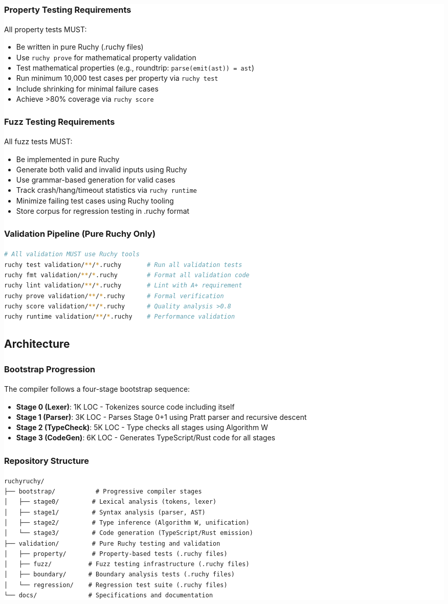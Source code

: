 ### Property Testing Requirements
All property tests MUST:
- Be written in pure Ruchy (.ruchy files)
- Use `ruchy prove` for mathematical property validation
- Test mathematical properties (e.g., roundtrip: `parse(emit(ast)) = ast`)
- Run minimum 10,000 test cases per property via `ruchy test`
- Include shrinking for minimal failure cases
- Achieve >80% coverage via `ruchy score`

### Fuzz Testing Requirements
All fuzz tests MUST:
- Be implemented in pure Ruchy
- Generate both valid and invalid inputs using Ruchy
- Use grammar-based generation for valid cases
- Track crash/hang/timeout statistics via `ruchy runtime`
- Minimize failing test cases using Ruchy tooling
- Store corpus for regression testing in .ruchy format

### Validation Pipeline (Pure Ruchy Only)
```bash
# All validation MUST use Ruchy tools
ruchy test validation/**/*.ruchy       # Run all validation tests
ruchy fmt validation/**/*.ruchy        # Format all validation code
ruchy lint validation/**/*.ruchy       # Lint with A+ requirement
ruchy prove validation/**/*.ruchy      # Formal verification
ruchy score validation/**/*.ruchy      # Quality analysis >0.8
ruchy runtime validation/**/*.ruchy    # Performance validation
```

## Architecture

### Bootstrap Progression
The compiler follows a four-stage bootstrap sequence:
- **Stage 0 (Lexer)**: 1K LOC - Tokenizes source code including itself
- **Stage 1 (Parser)**: 3K LOC - Parses Stage 0+1 using Pratt parser and recursive descent
- **Stage 2 (TypeCheck)**: 5K LOC - Type checks all stages using Algorithm W
- **Stage 3 (CodeGen)**: 6K LOC - Generates TypeScript/Rust code for all stages

### Repository Structure
```
ruchyruchy/
├── bootstrap/           # Progressive compiler stages
│   ├── stage0/         # Lexical analysis (tokens, lexer)
│   ├── stage1/         # Syntax analysis (parser, AST)
│   ├── stage2/         # Type inference (Algorithm W, unification)
│   └── stage3/         # Code generation (TypeScript/Rust emission)
├── validation/         # Pure Ruchy testing and validation
│   ├── property/       # Property-based tests (.ruchy files)
│   ├── fuzz/          # Fuzz testing infrastructure (.ruchy files)
│   ├── boundary/      # Boundary analysis tests (.ruchy files)
│   └── regression/    # Regression test suite (.ruchy files)
└── docs/              # Specifications and documentation
```
